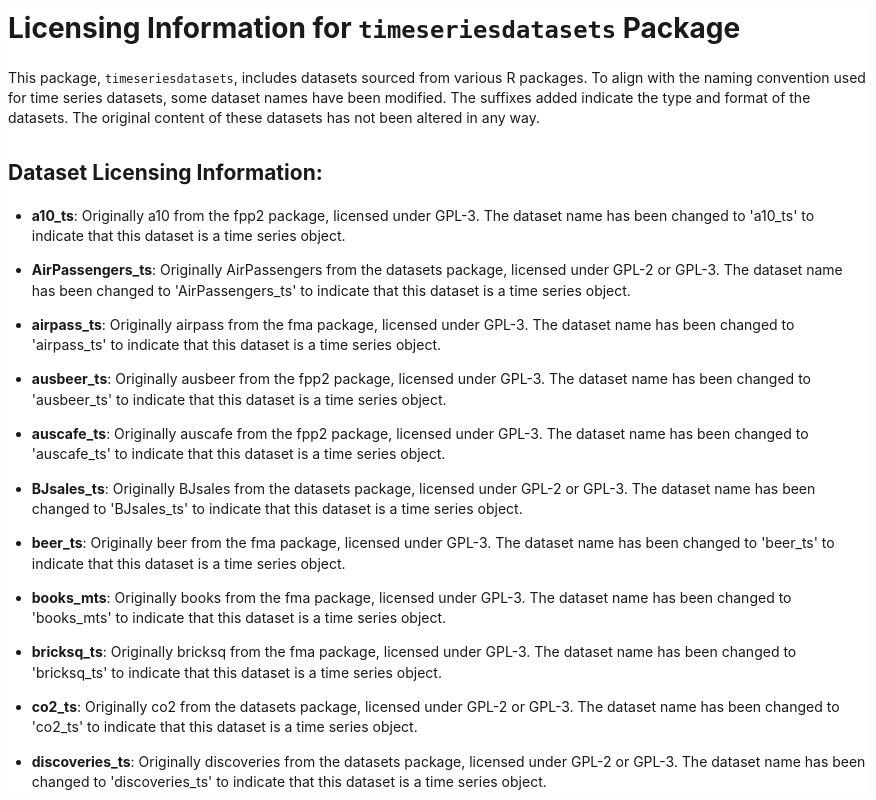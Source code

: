 # Licensing Information for `timeseriesdatasets` Package

This package, `timeseriesdatasets`, includes datasets sourced from various R packages. To align with the naming convention used for time series datasets, some dataset names have been modified. The suffixes added indicate the type and format of the datasets. The original content of these datasets has not been altered in any way.

## Dataset Licensing Information:

- **a10_ts**: 
  Originally a10 from the fpp2 package, licensed under GPL-3. The dataset name has been changed to 'a10_ts' to indicate that this dataset is a time series object.

- **AirPassengers_ts**: 
  Originally AirPassengers from the datasets package, licensed under GPL-2 or GPL-3. The dataset name has been changed to 'AirPassengers_ts' to indicate that this dataset is a time series object.
   
- **airpass_ts**: 
  Originally airpass from the fma package, licensed under GPL-3. The dataset name has been changed to 'airpass_ts' to indicate that this dataset is a time series object.
   
  
- **ausbeer_ts**: 
  Originally ausbeer from the fpp2 package, licensed under GPL-3. The dataset name has been changed to 'ausbeer_ts' to indicate that this dataset is a time series object.
  
- **auscafe_ts**: 
  Originally auscafe from the fpp2 package, licensed under GPL-3. The dataset name has been changed to 'auscafe_ts' to indicate that this dataset is a time series object.   

- **BJsales_ts**: 
  Originally BJsales from the datasets package, licensed under GPL-2 or GPL-3. The dataset name has been changed to 'BJsales_ts' to indicate that this dataset is a time series object.    



- **beer_ts**: 
  Originally beer from the fma package, licensed under GPL-3. The dataset name has been changed to 'beer_ts' to indicate that this dataset is a time series object.   

- **books_mts**: 
  Originally books from the fma package, licensed under GPL-3. The dataset name has been changed to 'books_mts' to indicate that this dataset is a time series object.   

- **bricksq_ts**: 
  Originally bricksq from the fma package, licensed under GPL-3. The dataset name has been changed to 'bricksq_ts' to indicate that this dataset is a time series object.   

- **co2_ts**: 
  Originally co2 from the datasets package, licensed under GPL-2 or GPL-3. The dataset name has been changed to 'co2_ts' to indicate that this dataset is a time series object.   


- **discoveries_ts**: 
  Originally discoveries from the datasets package, licensed under GPL-2 or GPL-3. The dataset name has been changed to 'discoveries_ts' to indicate that this dataset is a time series object.     
